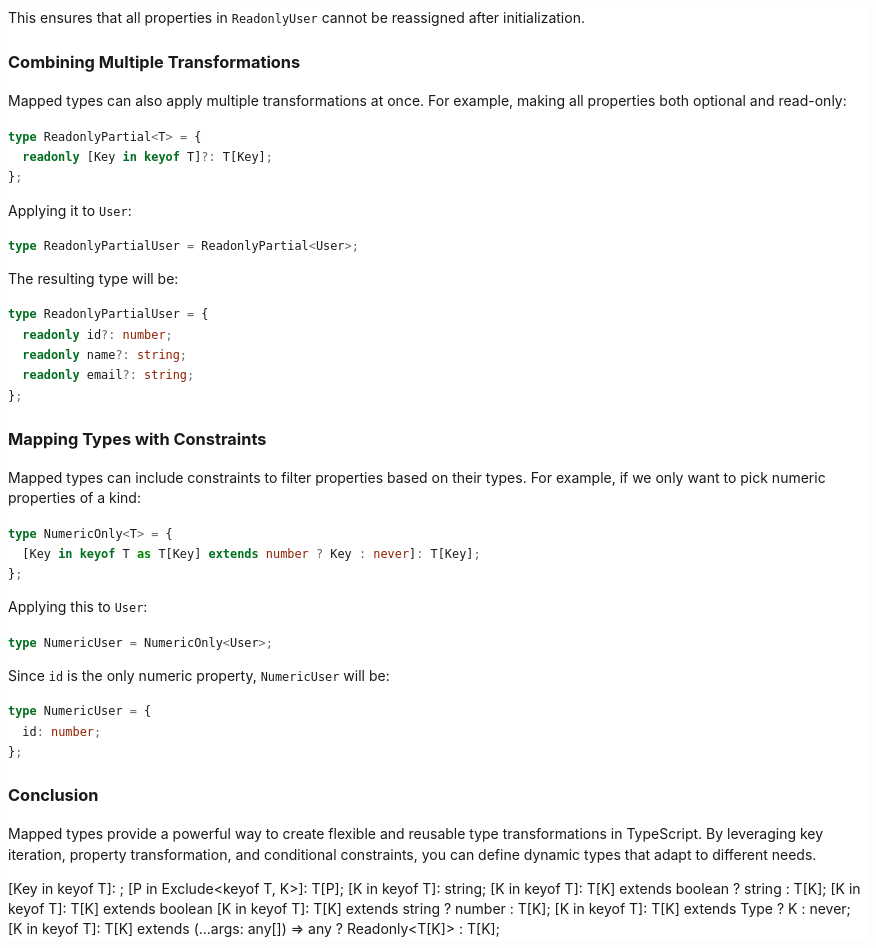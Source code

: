 This ensures that all properties in `ReadonlyUser` cannot be reassigned after initialization.

### Combining Multiple Transformations  

Mapped types can also apply multiple transformations at once. For example, making all properties both optional and read-only:

```ts
type ReadonlyPartial<T> = {
  readonly [Key in keyof T]?: T[Key];
};
```

Applying it to `User`:

```ts
type ReadonlyPartialUser = ReadonlyPartial<User>;
```

The resulting type will be:

```ts
type ReadonlyPartialUser = {
  readonly id?: number;
  readonly name?: string;
  readonly email?: string;
};
```

### Mapping Types with Constraints  

Mapped types can include constraints to filter properties based on their types. For example, if we only want to pick numeric properties of a kind:

```ts
type NumericOnly<T> = {
  [Key in keyof T as T[Key] extends number ? Key : never]: T[Key];
};
```

Applying this to `User`:

```ts
type NumericUser = NumericOnly<User>;
```

Since `id` is the only numeric property, `NumericUser` will be:

```ts
type NumericUser = {
  id: number;
};
```

### Conclusion  

Mapped types provide a powerful way to create flexible and reusable type transformations in TypeScript. By leveraging key iteration, property transformation, and conditional constraints, you can define dynamic types that adapt to different needs.


  [Key in keyof T]: <PropertyTransformation>;
  [P in Exclude<keyof T, K>]: T[P];
  [K in keyof T]: string;
  [K in keyof T]: T[K] extends boolean ? string : T[K];
  [K in keyof T]: T[K] extends boolean
  [K in keyof T]: T[K] extends string ? number : T[K];
  [K in keyof T]: T[K] extends Type ? K : never;
  [K in keyof T]: T[K] extends (...args: any[]) => any ? Readonly<T[K]> : T[K];